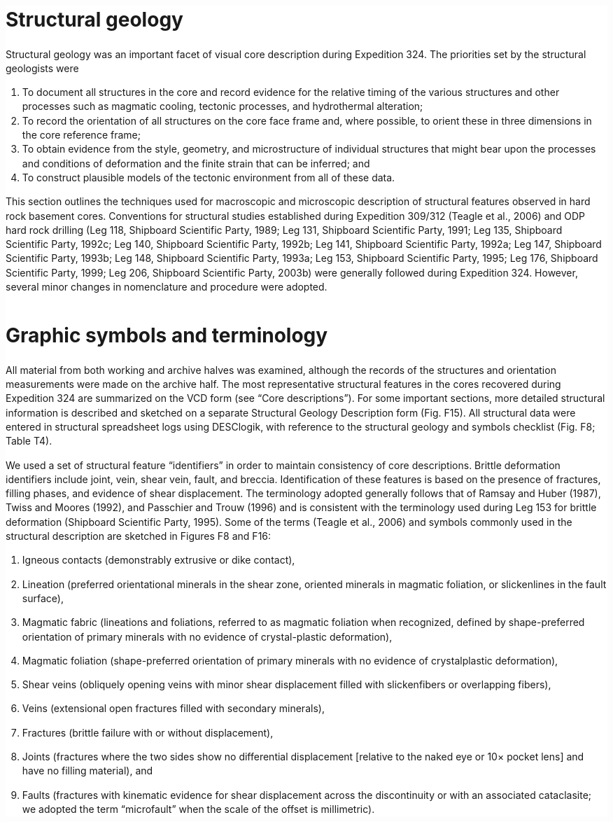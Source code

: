 # Structural geology  

Structural geology was an important facet of visual core description during Expedition 324. The priorities set by the structural geologists were  

1. To document all structures in the core and record evidence for the relative timing of the various structures and other processes such as magmatic cooling, tectonic processes, and hydrothermal alteration;   
2. To record the orientation of all structures on the core face frame and, where possible, to orient these in three dimensions in the core reference frame;   
3. To obtain evidence from the style, geometry, and microstructure of individual structures that might bear upon the processes and conditions of deformation and the finite strain that can be inferred; and   
4. To construct plausible models of the tectonic environment from all of these data.  

This section outlines the techniques used for macroscopic and microscopic description of structural features observed in hard rock basement cores. Conventions  for  structural  studies  established  during Expedition 309/312 (Teagle et al., 2006) and ODP hard rock drilling (Leg 118, Shipboard Scientific Party, 1989; Leg 131, Shipboard Scientific Party, 1991; Leg 135, Shipboard Scientific Party, 1992c; Leg 140, Shipboard Scientific Party, 1992b; Leg 141, Shipboard Scientific Party, 1992a; Leg 147, Shipboard Scientific Party, 1993b; Leg 148, Shipboard Scientific Party, 1993a; Leg 153, Shipboard Scientific Party, 1995; Leg 176, Shipboard Scientific Party, 1999; Leg 206, Shipboard Scientific Party, 2003b) were  generally  followed  during  Expedition  324. However, several minor changes in nomenclature and procedure were adopted.  

# Graphic symbols and terminology  

All material from both working and archive halves was examined, although the records of the structures and orientation measurements were made on the archive half. The most representative structural features in the cores recovered during Expedition 324 are summarized on the VCD form (see “Core descriptions”). For some important sections, more detailed  structural  information  is  described  and sketched on a separate Structural Geology Description form (Fig. F15). All structural data were entered in structural spreadsheet logs using DESClogik, with reference to the structural geology and symbols checklist (Fig. F8; Table T4).  

We used a set of structural feature “identifiers” in order to maintain consistency of core descriptions. Brittle deformation identifiers include joint, vein, shear vein, fault, and breccia. Identification of these features is based on the presence of fractures, filling phases, and evidence of shear displacement. The terminology adopted generally follows that of Ramsay and Huber (1987), Twiss and Moores (1992), and Passchier and Trouw (1996) and is consistent with the terminology used during Leg 153 for brittle deformation (Shipboard Scientific Party, 1995). Some of the terms (Teagle et al., 2006) and symbols commonly used in the structural description are sketched in Figures F8 and F16:  

1. Igneous contacts (demonstrably extrusive or dike contact),  

2. Lineation (preferred orientational minerals in the shear zone, oriented minerals in magmatic foliation, or slickenlines in the fault surface),   
3. Magmatic fabric (lineations and foliations, referred to as magmatic foliation when recognized, defined by shape-preferred orientation of primary minerals with no evidence of crystal-plastic deformation),   
4. Magmatic foliation (shape-preferred orientation of primary minerals with no evidence of crystalplastic deformation),   
5. Shear veins (obliquely opening veins with minor shear displacement filled with slickenfibers or overlapping fibers),   
6. Veins (extensional open fractures filled with secondary minerals),   
7. Fractures (brittle failure with or without displacement),   
8. Joints (fractures where the two sides show no differential displacement [relative to the naked eye or $10\times$ pocket lens] and have no filling material), and   
9. Faults (fractures with kinematic evidence for shear displacement across the discontinuity or with an associated cataclasite; we adopted the term “microfault” when the scale of the offset is millimetric).  
